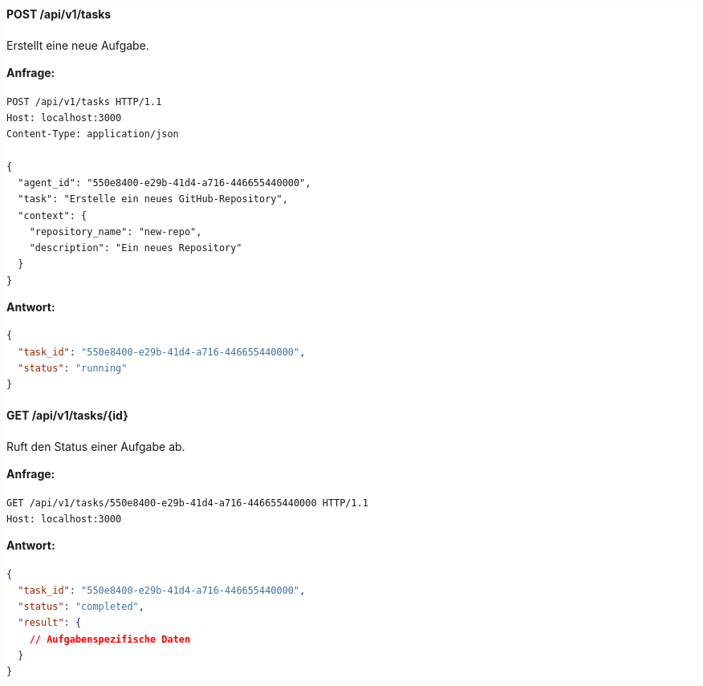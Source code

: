 #### POST /api/v1/tasks

Erstellt eine neue Aufgabe.

**Anfrage:**
```http
POST /api/v1/tasks HTTP/1.1
Host: localhost:3000
Content-Type: application/json

{
  "agent_id": "550e8400-e29b-41d4-a716-446655440000",
  "task": "Erstelle ein neues GitHub-Repository",
  "context": {
    "repository_name": "new-repo",
    "description": "Ein neues Repository"
  }
}
```

**Antwort:**
```json
{
  "task_id": "550e8400-e29b-41d4-a716-446655440000",
  "status": "running"
}
```

#### GET /api/v1/tasks/{id}

Ruft den Status einer Aufgabe ab.

**Anfrage:**
```http
GET /api/v1/tasks/550e8400-e29b-41d4-a716-446655440000 HTTP/1.1
Host: localhost:3000
```

**Antwort:**
```json
{
  "task_id": "550e8400-e29b-41d4-a716-446655440000",
  "status": "completed",
  "result": {
    // Aufgabenspezifische Daten
  }
}
```